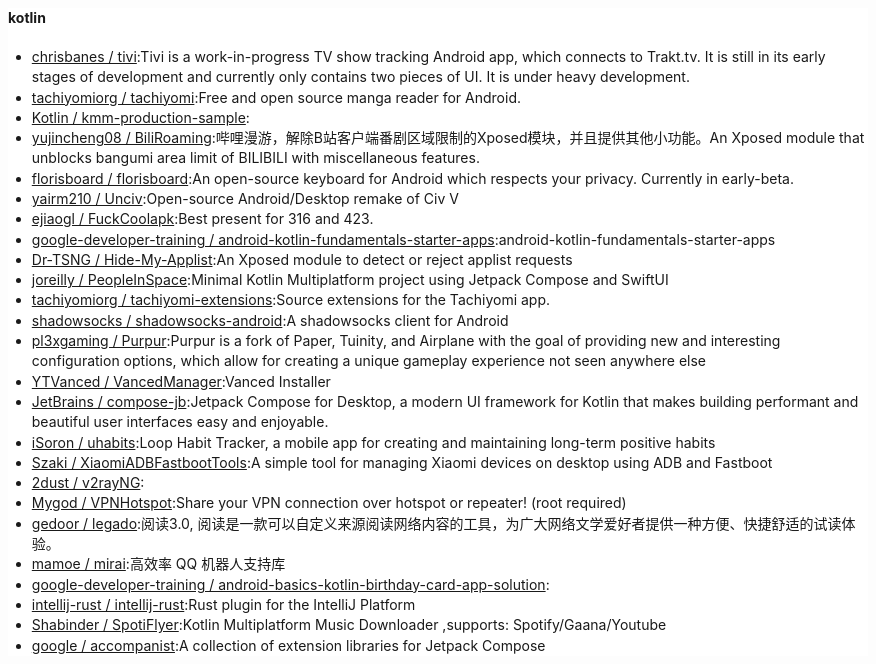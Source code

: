 #### kotlin
* [chrisbanes / tivi](https://github.com/chrisbanes/tivi):Tivi is a work-in-progress TV show tracking Android app, which connects to Trakt.tv. It is still in its early stages of development and currently only contains two pieces of UI. It is under heavy development.
* [tachiyomiorg / tachiyomi](https://github.com/tachiyomiorg/tachiyomi):Free and open source manga reader for Android.
* [Kotlin / kmm-production-sample](https://github.com/Kotlin/kmm-production-sample):
* [yujincheng08 / BiliRoaming](https://github.com/yujincheng08/BiliRoaming):哔哩漫游，解除B站客户端番剧区域限制的Xposed模块，并且提供其他小功能。An Xposed module that unblocks bangumi area limit of BILIBILI with miscellaneous features.
* [florisboard / florisboard](https://github.com/florisboard/florisboard):An open-source keyboard for Android which respects your privacy. Currently in early-beta.
* [yairm210 / Unciv](https://github.com/yairm210/Unciv):Open-source Android/Desktop remake of Civ V
* [ejiaogl / FuckCoolapk](https://github.com/ejiaogl/FuckCoolapk):Best present for 316 and 423.
* [google-developer-training / android-kotlin-fundamentals-starter-apps](https://github.com/google-developer-training/android-kotlin-fundamentals-starter-apps):android-kotlin-fundamentals-starter-apps
* [Dr-TSNG / Hide-My-Applist](https://github.com/Dr-TSNG/Hide-My-Applist):An Xposed module to detect or reject applist requests
* [joreilly / PeopleInSpace](https://github.com/joreilly/PeopleInSpace):Minimal Kotlin Multiplatform project using Jetpack Compose and SwiftUI
* [tachiyomiorg / tachiyomi-extensions](https://github.com/tachiyomiorg/tachiyomi-extensions):Source extensions for the Tachiyomi app.
* [shadowsocks / shadowsocks-android](https://github.com/shadowsocks/shadowsocks-android):A shadowsocks client for Android
* [pl3xgaming / Purpur](https://github.com/pl3xgaming/Purpur):Purpur is a fork of Paper, Tuinity, and Airplane with the goal of providing new and interesting configuration options, which allow for creating a unique gameplay experience not seen anywhere else
* [YTVanced / VancedManager](https://github.com/YTVanced/VancedManager):Vanced Installer
* [JetBrains / compose-jb](https://github.com/JetBrains/compose-jb):Jetpack Compose for Desktop, a modern UI framework for Kotlin that makes building performant and beautiful user interfaces easy and enjoyable.
* [iSoron / uhabits](https://github.com/iSoron/uhabits):Loop Habit Tracker, a mobile app for creating and maintaining long-term positive habits
* [Szaki / XiaomiADBFastbootTools](https://github.com/Szaki/XiaomiADBFastbootTools):A simple tool for managing Xiaomi devices on desktop using ADB and Fastboot
* [2dust / v2rayNG](https://github.com/2dust/v2rayNG):
* [Mygod / VPNHotspot](https://github.com/Mygod/VPNHotspot):Share your VPN connection over hotspot or repeater! (root required)
* [gedoor / legado](https://github.com/gedoor/legado):阅读3.0, 阅读是一款可以自定义来源阅读网络内容的工具，为广大网络文学爱好者提供一种方便、快捷舒适的试读体验。
* [mamoe / mirai](https://github.com/mamoe/mirai):高效率 QQ 机器人支持库
* [google-developer-training / android-basics-kotlin-birthday-card-app-solution](https://github.com/google-developer-training/android-basics-kotlin-birthday-card-app-solution):
* [intellij-rust / intellij-rust](https://github.com/intellij-rust/intellij-rust):Rust plugin for the IntelliJ Platform
* [Shabinder / SpotiFlyer](https://github.com/Shabinder/SpotiFlyer):Kotlin Multiplatform Music Downloader ,supports: Spotify/Gaana/Youtube
* [google / accompanist](https://github.com/google/accompanist):A collection of extension libraries for Jetpack Compose
